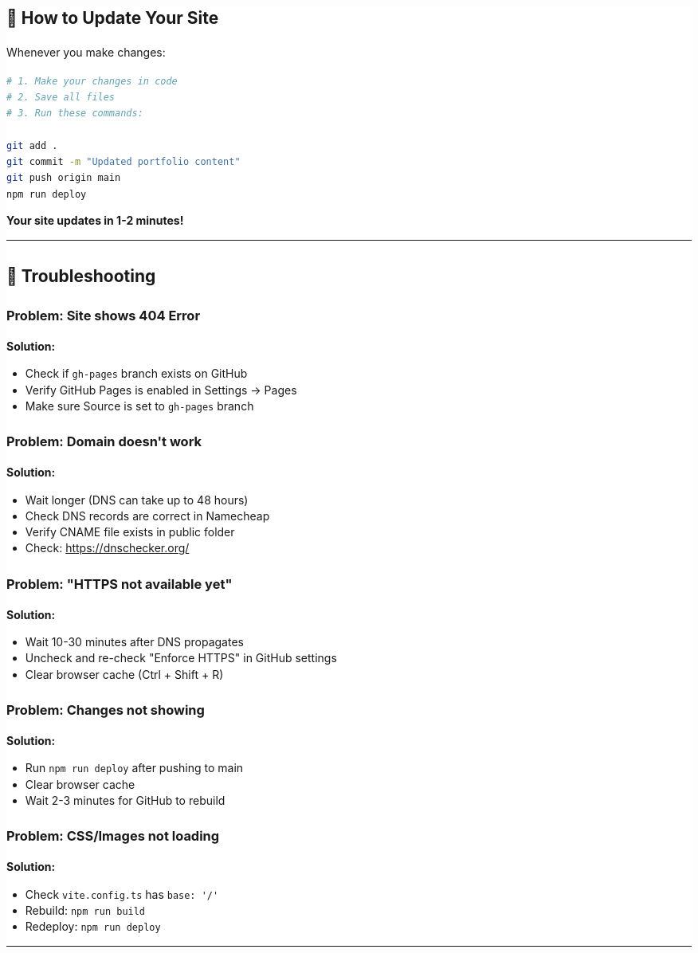 
## 🔄 **How to Update Your Site**

Whenever you make changes:

```bash
# 1. Make your changes in code
# 2. Save all files
# 3. Run these commands:

git add .
git commit -m "Updated portfolio content"
git push origin main
npm run deploy
```

**Your site updates in 1-2 minutes!**

---

## 🐛 **Troubleshooting**

### **Problem: Site shows 404 Error**
**Solution:**
- Check if `gh-pages` branch exists on GitHub
- Verify GitHub Pages is enabled in Settings → Pages
- Make sure Source is set to `gh-pages` branch

### **Problem: Domain doesn't work**
**Solution:**
- Wait longer (DNS can take up to 48 hours)
- Check DNS records are correct in Namecheap
- Verify CNAME file exists in public folder
- Check: https://dnschecker.org/

### **Problem: "HTTPS not available yet"**
**Solution:**
- Wait 10-30 minutes after DNS propagates
- Uncheck and re-check "Enforce HTTPS" in GitHub settings
- Clear browser cache (Ctrl + Shift + R)

### **Problem: Changes not showing**
**Solution:**
- Run `npm run deploy` after pushing to main
- Clear browser cache
- Wait 2-3 minutes for GitHub to rebuild

### **Problem: CSS/Images not loading**
**Solution:**
- Check `vite.config.ts` has `base: '/'`
- Rebuild: `npm run build`
- Redeploy: `npm run deploy`

---
